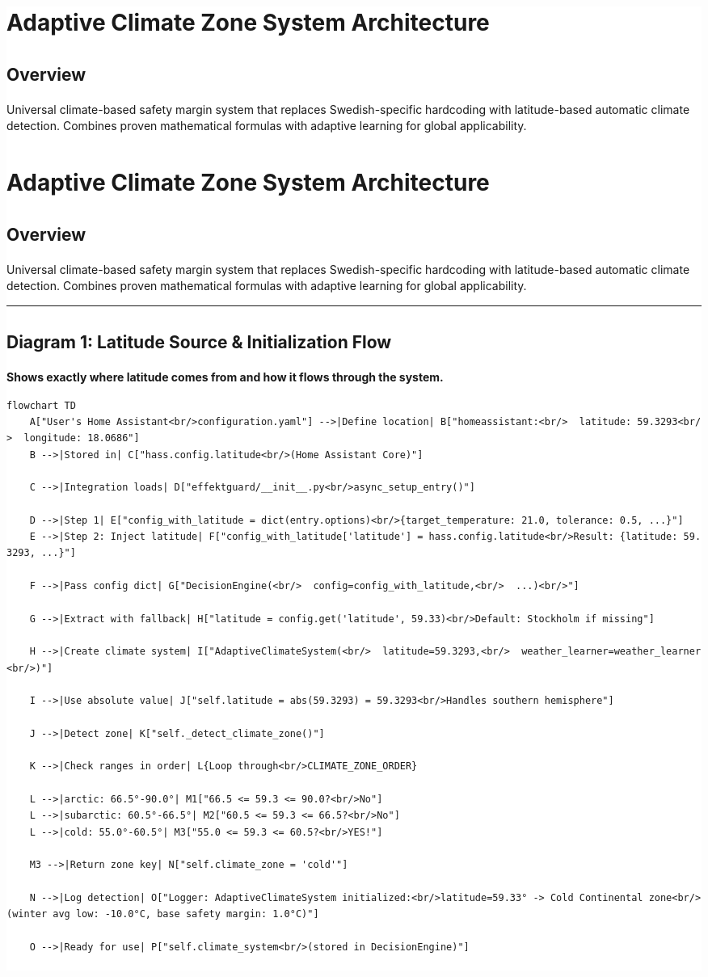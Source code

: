 # Adaptive Climate Zone System Architecture

## Overview

Universal climate-based safety margin system that replaces Swedish-specific hardcoding with latitude-based automatic climate detection. Combines proven mathematical formulas with adaptive learning for global applicability.

# Adaptive Climate Zone System Architecture

## Overview

Universal climate-based safety margin system that replaces Swedish-specific hardcoding with latitude-based automatic climate detection. Combines proven mathematical formulas with adaptive learning for global applicability.

---

## Diagram 1: Latitude Source & Initialization Flow

**Shows exactly where latitude comes from and how it flows through the system.**

```mermaid
flowchart TD
    A["User's Home Assistant<br/>configuration.yaml"] -->|Define location| B["homeassistant:<br/>  latitude: 59.3293<br/>  longitude: 18.0686"]
    B -->|Stored in| C["hass.config.latitude<br/>(Home Assistant Core)"]
    
    C -->|Integration loads| D["effektguard/__init__.py<br/>async_setup_entry()"]
    
    D -->|Step 1| E["config_with_latitude = dict(entry.options)<br/>{target_temperature: 21.0, tolerance: 0.5, ...}"]
    E -->|Step 2: Inject latitude| F["config_with_latitude['latitude'] = hass.config.latitude<br/>Result: {latitude: 59.3293, ...}"]
    
    F -->|Pass config dict| G["DecisionEngine(<br/>  config=config_with_latitude,<br/>  ...)<br/>"]
    
    G -->|Extract with fallback| H["latitude = config.get('latitude', 59.33)<br/>Default: Stockholm if missing"]
    
    H -->|Create climate system| I["AdaptiveClimateSystem(<br/>  latitude=59.3293,<br/>  weather_learner=weather_learner<br/>)"]
    
    I -->|Use absolute value| J["self.latitude = abs(59.3293) = 59.3293<br/>Handles southern hemisphere"]
    
    J -->|Detect zone| K["self._detect_climate_zone()"]
    
    K -->|Check ranges in order| L{Loop through<br/>CLIMATE_ZONE_ORDER}
    
    L -->|arctic: 66.5°-90.0°| M1["66.5 <= 59.3 <= 90.0?<br/>No"]
    L -->|subarctic: 60.5°-66.5°| M2["60.5 <= 59.3 <= 66.5?<br/>No"]
    L -->|cold: 55.0°-60.5°| M3["55.0 <= 59.3 <= 60.5?<br/>YES!"]
    
    M3 -->|Return zone key| N["self.climate_zone = 'cold'"]
    
    N -->|Log detection| O["Logger: AdaptiveClimateSystem initialized:<br/>latitude=59.33° -> Cold Continental zone<br/>(winter avg low: -10.0°C, base safety margin: 1.0°C)"]
    
    O -->|Ready for use| P["self.climate_system<br/>(stored in DecisionEngine)"]
    
```